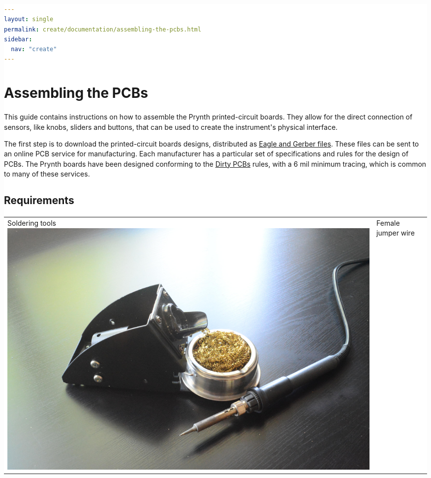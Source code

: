 ```yaml
---
layout: single
permalink: create/documentation/assembling-the-pcbs.html
sidebar:
  nav: "create"
---
```


# Assembling the PCBs

This guide contains instructions on how to assemble the Prynth printed-circuit boards. They allow for the direct connection of sensors, like knobs, sliders and buttons, that can be used to create the instrument's physical interface.

The first step is to download the printed-circuit boards designs, distributed as [Eagle and Gerber files](../downloads/). These files can be sent to an online PCB service for manufacturing. Each manufacturer has a particular set of specifications and rules for the design of PCBs. The Prynth boards have been designed conforming to the [Dirty PCBs](http://dirtypcbs.com/) rules, with a 6 mil minimum tracing, which is common to many of these services.

## Requirements

<table style="width:100%; vertical-align: top">
<tr>
	<td valign="bottom">
		Soldering tools
		<br>
		<a href="../../images/documentation/soldering_tools.jpg"><img src="../../images/documentation/soldering_tools.jpg"/></a>
	</td>
	<td valign="bottom">
		Female jumper wire
		<br>